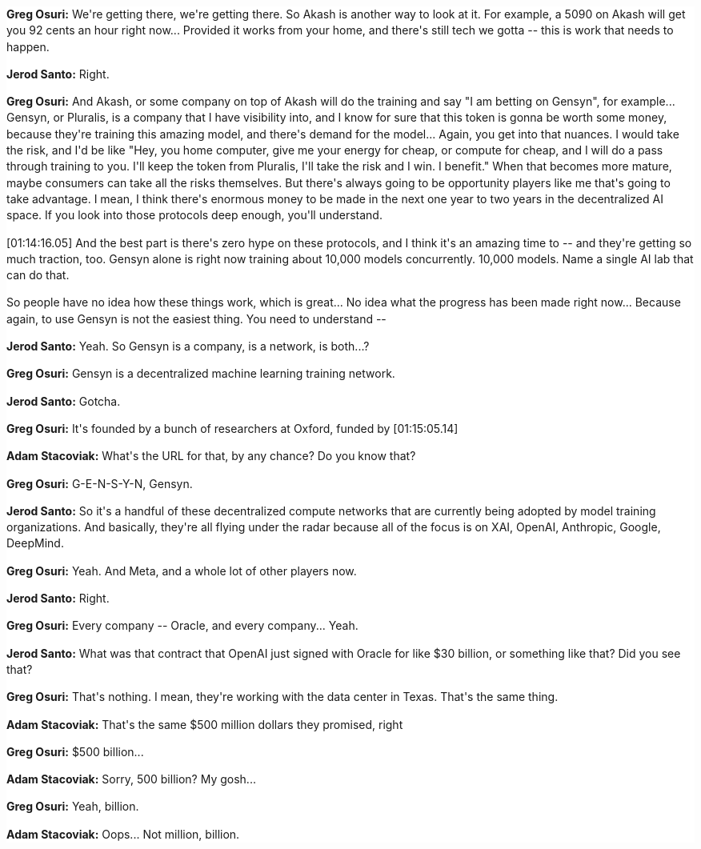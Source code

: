 **Greg Osuri:** We're getting there, we're getting there. So Akash is another way to look at it. For example, a 5090 on Akash will get you 92 cents an hour right now... Provided it works from your home, and there's still tech we gotta -- this is work that needs to happen.

**Jerod Santo:** Right.

**Greg Osuri:** And Akash, or some company on top of Akash will do the training and say "I am betting on Gensyn", for example... Gensyn, or Pluralis, is a company that I have visibility into, and I know for sure that this token is gonna be worth some money, because they're training this amazing model, and there's demand for the model... Again, you get into that nuances. I would take the risk, and I'd be like "Hey, you home computer, give me your energy for cheap, or compute for cheap, and I will do a pass through training to you. I'll keep the token from Pluralis, I'll take the risk and I win. I benefit." When that becomes more mature, maybe consumers can take all the risks themselves. But there's always going to be opportunity players like me that's going to take advantage. I mean, I think there's enormous money to be made in the next one year to two years in the decentralized AI space. If you look into those protocols deep enough, you'll understand.

\[01:14:16.05\] And the best part is there's zero hype on these protocols, and I think it's an amazing time to -- and they're getting so much traction, too. Gensyn alone is right now training about 10,000 models concurrently. 10,000 models. Name a single AI lab that can do that.

So people have no idea how these things work, which is great... No idea what the progress has been made right now... Because again, to use Gensyn is not the easiest thing. You need to understand --

**Jerod Santo:** Yeah. So Gensyn is a company, is a network, is both...?

**Greg Osuri:** Gensyn is a decentralized machine learning training network.

**Jerod Santo:** Gotcha.

**Greg Osuri:** It's founded by a bunch of researchers at Oxford, funded by \[01:15:05.14\]

**Adam Stacoviak:** What's the URL for that, by any chance? Do you know that?

**Greg Osuri:** G-E-N-S-Y-N, Gensyn.

**Jerod Santo:** So it's a handful of these decentralized compute networks that are currently being adopted by model training organizations. And basically, they're all flying under the radar because all of the focus is on XAI, OpenAI, Anthropic, Google, DeepMind.

**Greg Osuri:** Yeah. And Meta, and a whole lot of other players now.

**Jerod Santo:** Right.

**Greg Osuri:** Every company -- Oracle, and every company... Yeah.

**Jerod Santo:** What was that contract that OpenAI just signed with Oracle for like $30 billion, or something like that? Did you see that?

**Greg Osuri:** That's nothing. I mean, they're working with the data center in Texas. That's the same thing.

**Adam Stacoviak:** That's the same $500 million dollars they promised, right

**Greg Osuri:** $500 billion...

**Adam Stacoviak:** Sorry, 500 billion? My gosh...

**Greg Osuri:** Yeah, billion.

**Adam Stacoviak:** Oops... Not million, billion.
